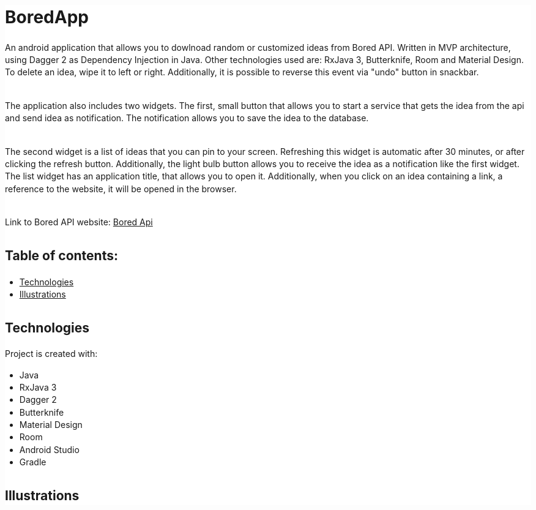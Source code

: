 # BoredApp

An android application that allows you to dowlnoad random or customized ideas from Bored API. Written in MVP architecture, using Dagger 2 as Dependency Injection in Java. Other technologies used are: RxJava 3, Butterknife, Room and Material Design.
To delete an idea, wipe it to left or right. Additionally, it is possible to reverse this event via "undo" button in snackbar. <br /> <br />

The application also includes two widgets. The first, small button that allows you to start a service that gets the idea from the api and send idea as notification. The notification allows you to save the idea to the database. <br /><br />

The second widget is a list of ideas that you can pin to your screen. Refreshing this widget is automatic after 30 minutes, or after clicking the refresh button. Additionally, the light bulb button allows you to receive the idea as a notification like the first widget. The list widget has an application title, that allows you to open it. Additionally, when you click on an idea containing a link, a reference to the website, it will be opened in the browser. <br /><br />

Link to Bored API website: [Bored Api](https://www.boredapi.com/)

## Table of contents:
* [Technologies](#technologies)
* [Illustrations](#illustrations)

## Technologies
Project is created with:
* Java
* RxJava 3
* Dagger 2
* Butterknife
* Material Design
* Room
* Android Studio
* Gradle


## Illustrations
<p float="left">